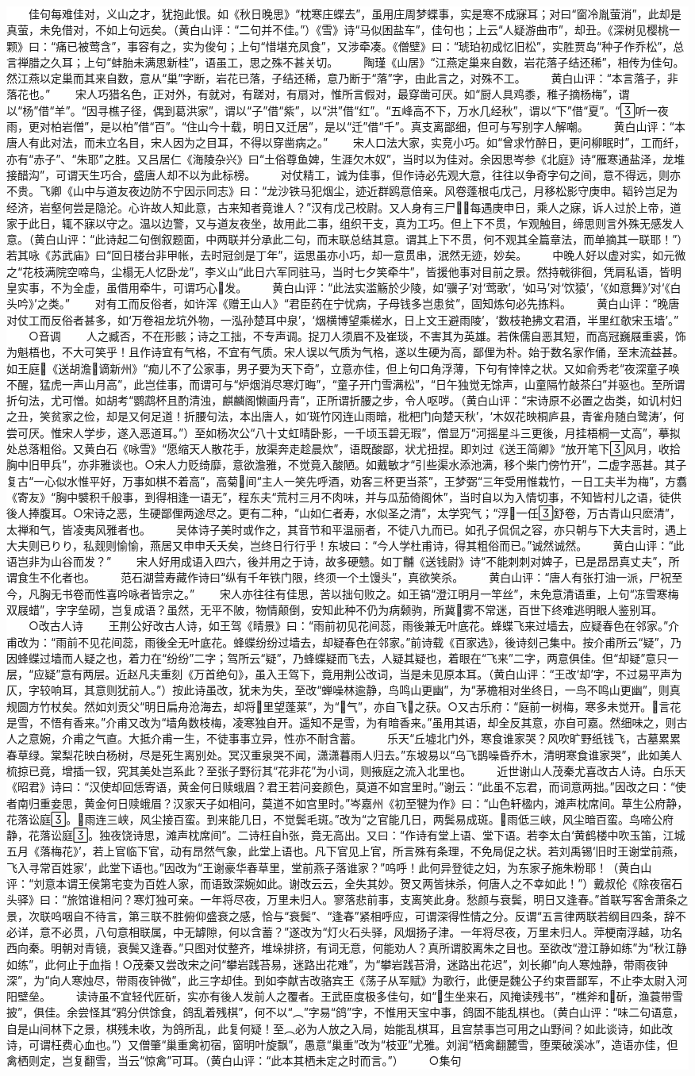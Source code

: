 　　佳句每难佳对，义山之才，犹抱此恨。如《秋日晚思》“枕寒庄蝶去”，虽用庄周梦蝶事，实是寒不成寐耳；对曰“窗冷胤萤消”，此却是真萤，未免借对，不如上句远矣。（黄白山评：“二句并不佳。”）《雪》诗“马似困盐车”，佳句也；上云“人疑游曲市”，却丑。《深树见樱桃一颗》曰：“痛已被莺含”，事容有之，实为俊句；上句“惜堪充凤食”，又涉牵凑。《僧壁》曰：“琥珀初成忆旧松”，实胜贾岛“种子作乔松”，总言禅腊之久耳；上句“蚌胎未满思新桂”，语虽工，思之殊不甚关切。
　　陶瑾《山居》“江燕定巢来自数，岩花落子结还稀”，相传为佳句。然江燕以定巢而其来自数，意从“巢”字断，岩花已落，子结还稀，意乃断于“落”字，由此言之，对殊不工。
　　黄白山评：“本言落子，非落花也。”
　　宋人巧猎名色，正对外，有就对，有蹉对，有扇对，惟所言假对，最穿凿可厌。如“厨人具鸡黍，稚子摘杨梅”，谓以“杨”借“羊”。“因寻樵子径，偶到葛洪家”，谓以“子”借“紫”，以“洪”借“红”。“五峰高不下，万水几经秋”，谓以“下”借“夏”。“听一夜雨，更对柏岩僧”，是以柏”借“百”。“住山今十载，明日又迁居”，是以“迁”借“千”。真支离鄙细，但可与写别字人解嘲。
　　黄白山评：“本唐人有此对法，而未立名目，宋人因为之目耳，不得以穿凿病之。”
　　宋人口法大家，实竞小巧。如“曾求竹醉日，更问柳眠时”，工而纤，亦有“赤子”、“朱耶”之胜。又吕居仁《海陵杂兴》曰“土俗尊鱼婢，生涯欠木奴”，当时以为佳对。余因思岑参《北庭》诗“雁寒通盐泽，龙堆接醋沟”，可谓天生巧合，盛唐人却不以为此标榜。
　　对仗精工，诚为佳事，但作诗必先观大意，往往以争奇字句之间，意不得远，则亦不贵。飞卿《山中与道友夜边防不宁因示同志》曰：“龙沙铁马犯烟尘，迹近群鸥意倍亲。风卷蓬根屯戊己，月移松影守庚申。韬钤岂足为经济，岩壑何尝是隐沦。心许故人知此意，古来知者竟谁人？”汉有戊己校尉。又人身有三尸，每遇庚申日，乘人之寐，诉人过於上帝，道家于此日，辄不寐以守之。温以边警，又与道友夜坐，故用此二事，组织干支，真为工巧。但上下不贯，乍观触目，缔思则言外殊无感发人意。（黄白山评：“此诗起二句倒叙题面，中两联并分承此二句，而末联总结其意。谓其上下不贯，何不观其全篇章法，而单摘其一联耶！”）若其咏《苏武庙》曰“回日楼台非甲帐，去时冠剑是丁年”，运思虽亦小巧，却一意贯串，泯然无迹，妙矣。
　　中晚人好以虚对实，如元微之“花枝满院空啼鸟，尘榻无人忆卧龙”，李义山“此日六军同驻马，当时七夕笑牵牛”，皆援他事对目前之景。然持戟徘徊，凭肩私语，皆明皇实事，不为全虚，虽借用牵牛，可谓巧心发。
　　黄白山评：“此法实滥觞於少陵，如‘骥子’对‘莺歌’，‘如马’对‘饮猿’，‘《如意舞》’对‘《白头吟》’之类。”
　　对有工而反俗者，如许浑《赠王山人》“君臣药在宁忧病，子母钱多岂患贫”，固知炼句必先拣料。
　　黄白山评：“晚唐对仗工而反俗者甚多，如‘万卷祖龙坑外物，一泓孙楚耳中泉’，‘烟横博望乘槎水，日上文王避雨陵’，‘数枝艳拂文君酒，半里红欹宋玉墙’。”
　　○音调
　　人之臧否，不在形骸；诗之工拙，不专声调。捉刀人须眉不及崔琰，不害其为英雄。若侏儒自恶其短，而高冠巍屐重裘，饰为魁梧也，不大可笑乎！且作诗宜有气格，不宜有气质。宋人误以气质为气格，遂以生硬为高，鄙俚为朴。始于数名家作俑，至末流益甚。如王庭《送胡澹谪新州》“痴儿不了公家事，男子要为天下奇”，立意亦佳，但上句口角浮薄，下句有悻悻之状。又如俞秀老“夜深童子唤不醒，猛虎一声山月高”，此岂佳事，而谓可与“炉烟消尽寒灯晦”，“童子开门雪满松”，“日午独觉无馀声，山童隔竹敲茶臼”并驱也。至所谓折句法，尤可憎。如胡考“鹦鹉杯且酌清浊，麒麟阁懒画丹青”，正所谓折腰之步，令人呕哕。（黄白山评：“宋诗原不必置之齿类，如讥村妇之丑，笑贫家之俭，却是又何足道！折腰句法，本出唐人，如‘斑竹冈连山雨暗，枇杷门向楚天秋’，‘木奴花映桐庐县，青雀舟随白鹭涛’，何尝可厌。惟宋人学步，遂入恶道耳。”）至如杨次公“八十丈虹晴卧影，一千顷玉碧无瑕”，僧显万“河摇星斗三更後，月挂梧桐一丈高”，摹拟处总落粗俗。又黄白石《咏雪》“愿缩天人散花手，放渠奔走趁晨炊”，语既酸鄙，状尤扭捏。即刘过《送王简卿》“放开笔下风月，收拾胸中旧甲兵”，亦非雅谈也。○宋人力贬绮靡，意欲澹雅，不觉竟入酸陋。如戴敏才“引些渠水添池满，移个柴门傍竹开”，二虚字恶甚。其子复古“一心似水惟平好，万事如棋不着高”，高菊间“主人一笑先呼酒，劝客三杯更当茶”，王梦弼“三年受用惟栽竹，一日工夫半为梅”，方翥《寄友》“胸中襞积千般事，到得相逢一语无”，程东夫“荒村三月不肉味，并与瓜茄倚阁休”，当时自以为入情切事，不知皆村儿之语，徒供後人捧腹耳。○宋诗之恶，生硬鄙俚两途尽之。更有二种，“山如仁者寿，水似圣之清”，太学究气；“浮一任舒卷，万古青山只麽清”，太禅和气，皆凌夷风雅者也。
　　吴体诗子美时或作之，其音节和平温丽者，不徒八九而已。如孔子侃侃之容，亦只朝与下大夫言时，遇上大夫则已りり，私觌则愉愉，燕居又申申夭夭矣，岂终日行行乎！东坡曰：“今人学杜甫诗，得其粗俗而已。”诚然诚然。
　　黄白山评：“此语岂非为山谷而发？”
　　宋人好用成语入四六，後并用之于诗，故多硬戆。如丁黼《送钱尉》诗“不能刺刺对婢子，已是昂昂真丈夫”，所谓食生不化者也。
　　范石湖营寿藏作诗曰“纵有千年铁门限，终须一个土馒头”，真欲笑杀。
　　黄白山评：“唐人有张打油一派，尸祝至今，凡胸无书卷而性喜吟咏者皆宗之。”
　　宋人亦往往有佳思，苦以拙句败之。如王镐“澄江明月一竿丝”，未免意清语重，上句“冻雪寒梅双屐蜡”，字字垒砌，岂复成语？虽然，无平不陂，物情颠倒，安知此种不仍为病颡驹，所冀雾不常迷，百世下终难逃明眼人鉴别耳。
　　○改古人诗
　　王荆公好改古人诗，如王驾《晴景》曰：“雨前初见花间蕊，雨後兼无叶底花。蜂蝶飞来过墙去，应疑春色在邻家。”介甫改为：“雨前不见花间蕊，雨後全无叶底花。蜂蝶纷纷过墙去，却疑春色在邻家。”前诗载《百家选》，後诗刻己集中。按介甫所云“疑”，乃因蜂蝶过墙而人疑之也，着力在“纷纷”二字；驾所云“疑”，乃蜂蝶疑而飞去，人疑其疑也，着眼在“飞来”二字，两意俱佳。但“却疑”意只一层，“应疑”意有两层。近赵凡夫重刻《万首绝句》，虽入王驾下，竟用荆公改词，当是未见原本耳。（黄白山评：“王改‘却’字，不过易平声为仄，字较响耳，其意则犹前人。”）按此诗虽改，犹未为失，至改“蝉噪林逾静，鸟鸣山更幽”，为“茅檐相对坐终日，一鸟不鸣山更幽”，则真规圆方竹杖矣。然如刘贡父“明日扁舟沧海去，却将里望蓬莱”，为“气”，亦自飞之获。○又古乐府：“庭前一树梅，寒多未觉开。言花是雪，不悟有香来。”介甫又改为“墙角数枝梅，凌寒独自开。遥知不是雪，为有暗香来。”虽用其语，却全反其意，亦自可嘉。然细味之，则古人之意婉，介甫之气直。大抵介甫一生，不徒事事立异，性亦不耐含蓄。
　　乐天“丘墟北门外，寒食谁家哭？风吹旷野纸钱飞，古墓累累春草绿。棠梨花映白杨树，尽是死生离别处。冥汉重泉哭不闻，潇潇暮雨人归去。”东坡易以“乌飞鹊噪昏乔木，清明寒食谁家哭”，此如美人梳掠已竟，增插一钗，究其美处岂系此？至张子野衍其“花非花”为小词，则掖庭之流入北里也。
　　近世谢山人茂秦尤喜改古人诗。白乐天《昭君》诗曰：“汉使却回恁寄语，黄金何日赎蛾眉？君王若问妾颜色，莫道不如宫里时。”谢云：“此虽不忘君，而词意两拙。”因改之曰：“使者南归重妾思，黄金何日赎蛾眉？汉家天子如相问，莫道不如宫里时。”岑嘉州《初至犍为作》曰：“山色轩楹内，滩声枕席间。草生公府静，花落讼庭。雨连三峡，风尘接百蛮。到来能几日，不觉鬓毛斑。”改为“之官能几日，两鬓易成斑。雨低三峡，风尘暗百蛮。鸟啼公府静，花落讼庭。独夜饶诗思，滩声枕席间”。二诗枉自张，竟无高出。又曰：“作诗有堂上语、堂下语。若李太白‘黄鹤楼中吹玉笛，江城五月《落梅花》’，若上官临下官，动有昂然气象，此堂上语也。凡下官见上官，所言殊有条理，不免局促之状。若刘禹锡‘旧时王谢堂前燕，飞入寻常百姓家’，此堂下语也。”因改为“王谢豪华春草里，堂前燕子落谁家？”呜呼！此何异登徒之妇，为东家子施朱粉耶！（黄白山评：“刘意本谓王侯第宅变为百姓人家，而语致深婉如此。谢改云云，全失其妙。贺又两皆抹杀，何唐人之不幸如此！”）戴叔伦《除夜宿石头驿》曰：“旅馆谁相问？寒灯独可亲。一年将尽夜，万里未归人。寥落悲前事，支离笑此身。愁颜与衰鬓，明日又逢春。”首联写客舍萧条之景，次联呜咽自不待言，第三联不胜俯仰盛衰之感，恰与“衰鬓”、“逢春”紧相呼应，可谓深得性情之分。反谓“五言律两联若纲目四条，辞不必详，意不必贯，八句意相联属，中无罅隙，何以含蓄？”遂改为“灯火石头驿，风烟扬子津。一年将尽夜，万里未归人。萍梗南浮越，功名西向秦。明朝对青镜，衰鬓又逢春。”只图对仗整齐，堆垛排挤，有词无意，何能劝人？真所谓胶离朱之目也。至欲改“澄江静如练”为“秋江静如练”，此何止于血指！○茂秦又尝改宋之问“攀岩践苔易，迷路出花难”，为“攀岩践苔滑，迷路出花迟”，刘长卿“向人寒烛静，带雨夜钟深”，为“向人寒烛尽，带雨夜钟微”，此三字却佳。到如李献吉改骆宾王《荡子从军赋》为歌行，此便是魏公子约束晋鄙军，不止李太尉入河阳壁垒。
　　读诗虽不宜轻代匠斫，实亦有後人发前人之覆者。王武臣度极多佳句，如“生坐来石，风掩读残书”，“樵斧和斫，渔蓑带雪披”，俱佳。余尝怪其“鸦分供馀食，鸽乱着残棋”，何不以“︵”字易“鸽”字，不惟用天宝中事，鸽固不能乱棋也。（黄白山评：“味二句语意，自是山间林下之景，棋残未收，为鸽所乱，此复何疑！至︵必为人放之入局，始能乱棋耳，且宫禁事岂可用之山野间？如此谈诗，如此改诗，可谓枉费心血也。”）又僧肇“巢重禽初宿，窗明叶旋飘”，愚意“巢重”改为“枝亚”尤雅。刘润“栖禽翻麓雪，堕栗破溪冰”，造语亦佳，但禽栖则定，岂复翻雪，当云“惊禽”可耳。（黄白山评：“此本其栖未定之时而言。”）
　　○集句